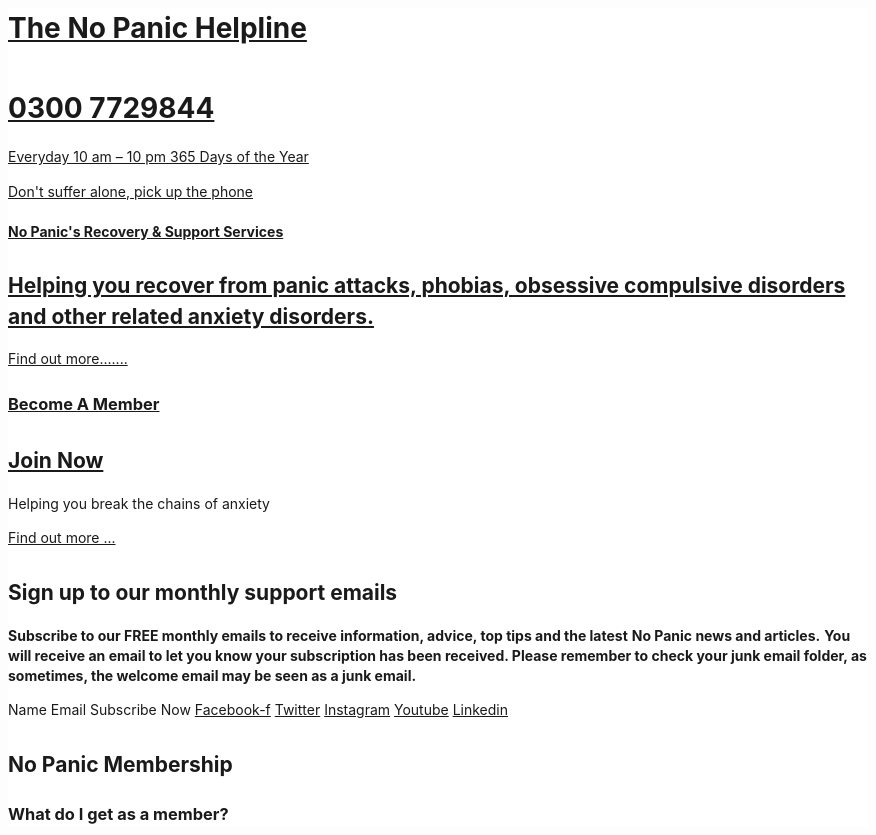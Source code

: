  
 
# [The No Panic Helpline](https://nopanic.org.uk/the-no-panic-helpline/)
 
# [0300 7729844](https://nopanic.org.uk/the-no-panic-helpline/)
 
[Everyday 10 am – 10 pm 365 Days of the Year](https://nopanic.org.uk/the-no-panic-helpline/)
 
[Don't suffer alone, pick up the phone](https://nopanic.org.uk/the-no-panic-helpline/)
 
#### [No Panic's Recovery & Support Services](https://nopanic.org.uk/support-services/)
 
## [Helping you recover from panic attacks, phobias, obsessive compulsive disorders and other related anxiety disorders.](https://nopanic.org.uk/support-services/)
 
[Find out more.......](https://nopanic.org.uk/support-services/)
 
### [Become A Member](https://nopanic.org.uk/product/membership/)
 
## [Join Now](https://nopanic.org.uk/product/membership/)
 
Helping you break the chains of anxiety
 
[Find out more ...](https://nopanic.org.uk/product/membership/)
 
## Sign up to our monthly support emails
 
**Subscribe to our FREE monthly emails to receive information, advice, top tips and the latest** **No Panic news and articles.**
 **You will receive an email to let you know your subscription has been received. Please remember to check your junk email folder, as sometimes, the welcome email may be seen as a junk email.**
 
 Name 
 Email 
Subscribe Now
[Facebook-f](https://www.facebook.com/charitynopanic) 
[Twitter](https://twitter.com/charitynopanic) 
[Instagram](https://www.instagram.com/charitynopanic/) 
[Youtube](https://www.youtube.com/channel/UCE2TT3XrOZSS41T9kwPbkPw/) 
[Linkedin](https://www.linkedin.com/company/charity-no-panic/) 
## No Panic Membership
 
### What do I get as a member?
 